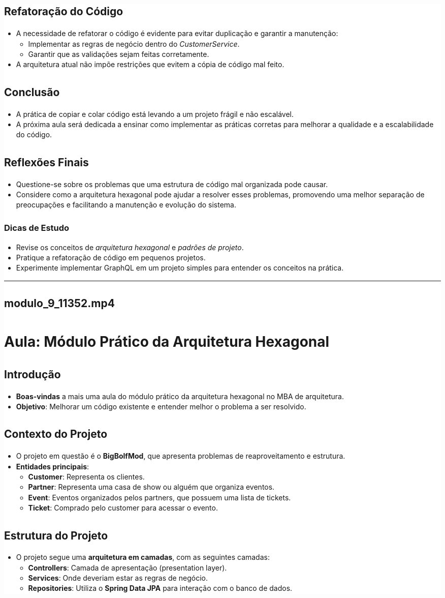 ## Refatoração do Código
- A necessidade de refatorar o código é evidente para evitar duplicação e garantir a manutenção:
  - Implementar as regras de negócio dentro do *CustomerService*.
  - Garantir que as validações sejam feitas corretamente.
- A arquitetura atual não impõe restrições que evitem a cópia de código mal feito.

## Conclusão
- A prática de copiar e colar código está levando a um projeto frágil e não escalável.
- A próxima aula será dedicada a ensinar como implementar as práticas corretas para melhorar a qualidade e a escalabilidade do código.

## Reflexões Finais
- Questione-se sobre os problemas que uma estrutura de código mal organizada pode causar.
- Considere como a arquitetura hexagonal pode ajudar a resolver esses problemas, promovendo uma melhor separação de preocupações e facilitando a manutenção e evolução do sistema.

### Dicas de Estudo
- Revise os conceitos de *arquitetura hexagonal* e *padrões de projeto*.
- Pratique a refatoração de código em pequenos projetos.
- Experimente implementar GraphQL em um projeto simples para entender os conceitos na prática.



---

## modulo_9_11352.mp4

# Aula: Módulo Prático da Arquitetura Hexagonal

## Introdução
- **Boas-vindas** a mais uma aula do módulo prático da arquitetura hexagonal no MBA de arquitetura.
- **Objetivo**: Melhorar um código existente e entender melhor o problema a ser resolvido.

## Contexto do Projeto
- O projeto em questão é o **BigBolfMod**, que apresenta problemas de reaproveitamento e estrutura.
- **Entidades principais**:
  - **Customer**: Representa os clientes.
  - **Partner**: Representa uma casa de show ou alguém que organiza eventos.
  - **Event**: Eventos organizados pelos partners, que possuem uma lista de tickets.
  - **Ticket**: Comprado pelo customer para acessar o evento.

## Estrutura do Projeto
- O projeto segue uma **arquitetura em camadas**, com as seguintes camadas:
  - **Controllers**: Camada de apresentação (presentation layer).
  - **Services**: Onde deveriam estar as regras de negócio.
  - **Repositories**: Utiliza o **Spring Data JPA** para interação com o banco de dados.
